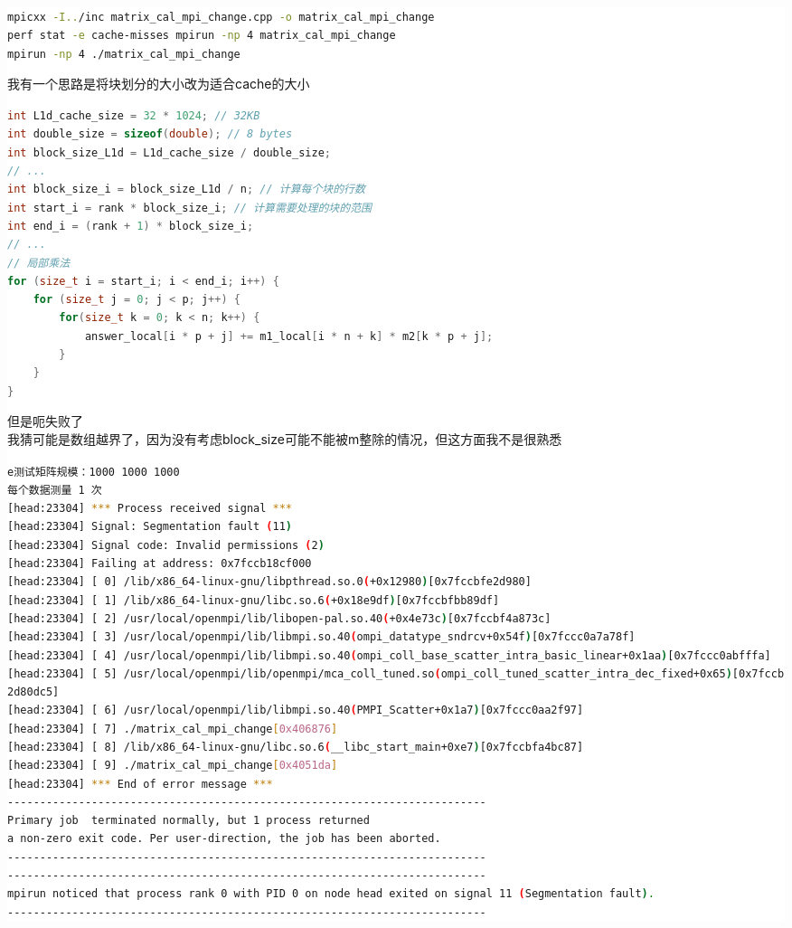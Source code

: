 ```bash
mpicxx -I../inc matrix_cal_mpi_change.cpp -o matrix_cal_mpi_change
perf stat -e cache-misses mpirun -np 4 matrix_cal_mpi_change
mpirun -np 4 ./matrix_cal_mpi_change
```

我有一个思路是将块划分的大小改为适合cache的大小
```c
int L1d_cache_size = 32 * 1024; // 32KB
int double_size = sizeof(double); // 8 bytes
int block_size_L1d = L1d_cache_size / double_size;
// ...
int block_size_i = block_size_L1d / n; // 计算每个块的行数
int start_i = rank * block_size_i; // 计算需要处理的块的范围
int end_i = (rank + 1) * block_size_i;
// ...
// 局部乘法
for (size_t i = start_i; i < end_i; i++) {
    for (size_t j = 0; j < p; j++) {
        for(size_t k = 0; k < n; k++) {
            answer_local[i * p + j] += m1_local[i * n + k] * m2[k * p + j];
        }
    }
}
```
但是呃失败了  
我猜可能是数组越界了，因为没有考虑block_size可能不能被m整除的情况，但这方面我不是很熟悉

```bash
e测试矩阵规模：1000 1000 1000
每个数据测量 1 次
[head:23304] *** Process received signal ***
[head:23304] Signal: Segmentation fault (11)
[head:23304] Signal code: Invalid permissions (2)
[head:23304] Failing at address: 0x7fccb18cf000
[head:23304] [ 0] /lib/x86_64-linux-gnu/libpthread.so.0(+0x12980)[0x7fccbfe2d980]
[head:23304] [ 1] /lib/x86_64-linux-gnu/libc.so.6(+0x18e9df)[0x7fccbfbb89df]
[head:23304] [ 2] /usr/local/openmpi/lib/libopen-pal.so.40(+0x4e73c)[0x7fccbf4a873c]
[head:23304] [ 3] /usr/local/openmpi/lib/libmpi.so.40(ompi_datatype_sndrcv+0x54f)[0x7fccc0a7a78f]
[head:23304] [ 4] /usr/local/openmpi/lib/libmpi.so.40(ompi_coll_base_scatter_intra_basic_linear+0x1aa)[0x7fccc0abfffa]
[head:23304] [ 5] /usr/local/openmpi/lib/openmpi/mca_coll_tuned.so(ompi_coll_tuned_scatter_intra_dec_fixed+0x65)[0x7fccb2d80dc5]
[head:23304] [ 6] /usr/local/openmpi/lib/libmpi.so.40(PMPI_Scatter+0x1a7)[0x7fccc0aa2f97]
[head:23304] [ 7] ./matrix_cal_mpi_change[0x406876]
[head:23304] [ 8] /lib/x86_64-linux-gnu/libc.so.6(__libc_start_main+0xe7)[0x7fccbfa4bc87]
[head:23304] [ 9] ./matrix_cal_mpi_change[0x4051da]
[head:23304] *** End of error message ***
--------------------------------------------------------------------------
Primary job  terminated normally, but 1 process returned
a non-zero exit code. Per user-direction, the job has been aborted.
--------------------------------------------------------------------------
--------------------------------------------------------------------------
mpirun noticed that process rank 0 with PID 0 on node head exited on signal 11 (Segmentation fault).
--------------------------------------------------------------------------
```
